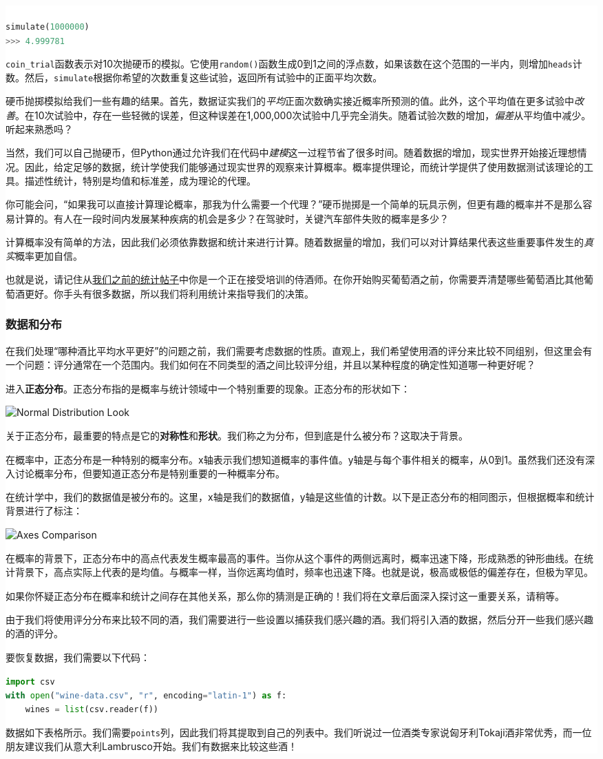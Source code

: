 ```py

simulate(1000000)
>>> 4.999781

```

`coin_trial`函数表示对10次抛硬币的模拟。它使用`random()`函数生成0到1之间的浮点数，如果该数在这个范围的一半内，则增加`heads`计数。然后，`simulate`根据你希望的次数重复这些试验，返回所有试验中的正面平均次数。

硬币抛掷模拟给我们一些有趣的结果。首先，数据证实我们的*平均*正面次数确实接近概率所预测的值。此外，这个平均值在更多试验中*改善*。在10次试验中，存在一些轻微的误差，但这种误差在1,000,000次试验中几乎完全消失。随着试验次数的增加，*偏差*从平均值中减少。听起来熟悉吗？

当然，我们可以自己抛硬币，但Python通过允许我们在代码中*建模*这一过程节省了很多时间。随着数据的增加，现实世界开始接近理想情况。因此，给定足够的数据，统计学使我们能够通过现实世界的观察来计算概率。概率提供理论，而统计学提供了使用数据测试该理论的工具。描述性统计，特别是均值和标准差，成为理论的代理。

你可能会问，“如果我可以直接计算理论概率，那我为什么需要一个代理？”硬币抛掷是一个简单的玩具示例，但更有趣的概率并不是那么容易计算的。有人在一段时间内发展某种疾病的机会是多少？在驾驶时，关键汽车部件失败的概率是多少？

计算概率没有简单的方法，因此我们必须依靠数据和统计来进行计算。随着数据量的增加，我们可以对计算结果代表这些重要事件发生的*真实*概率更加自信。

也就是说，请记住从[我们之前的统计帖子](https://www.dataquest.io/blog/basic-statistics-in-python-probability/www.dataquest.io/blog/basic-statistics-with-python/)中你是一个正在接受培训的侍酒师。在你开始购买葡萄酒之前，你需要弄清楚哪些葡萄酒比其他葡萄酒更好。你手头有很多数据，所以我们将利用统计来指导我们的决策。

### 数据和分布

在我们处理“哪种酒比平均水平更好”的问题之前，我们需要考虑数据的性质。直观上，我们希望使用酒的评分来比较不同组别，但这里会有一个问题：评分通常在一个范围内。我们如何在不同类型的酒之间比较评分组，并且以某种程度的确定性知道哪一种更好呢？

进入**正态分布**。正态分布指的是概率与统计领域中一个特别重要的现象。正态分布的形状如下：

![Normal Distribution Look](../Images/d8182c43bc0024c6efcc599f63c91885.png)

关于正态分布，最重要的特点是它的**对称性**和**形状**。我们称之为分布，但到底是什么被分布？这取决于背景。

在概率中，正态分布是一种特别的概率分布。x轴表示我们想知道概率的事件值。y轴是与每个事件相关的概率，从0到1。虽然我们还没有深入讨论概率分布，但要知道正态分布是特别重要的一种概率分布。

在统计学中，我们的数据值是被分布的。这里，x轴是我们的数据值，y轴是这些值的计数。以下是正态分布的相同图示，但根据概率和统计背景进行了标注：

![Axes Comparison](../Images/86ff98b7768be0d7721b4558d710513c.png)

在概率的背景下，正态分布中的高点代表发生概率最高的事件。当你从这个事件的两侧远离时，概率迅速下降，形成熟悉的钟形曲线。在统计背景下，高点实际上代表的是均值。与概率一样，当你远离均值时，频率也迅速下降。也就是说，极高或极低的偏差存在，但极为罕见。

如果你怀疑正态分布在概率和统计之间存在其他关系，那么你的猜测是正确的！我们将在文章后面深入探讨这一重要关系，请稍等。

由于我们将使用评分分布来比较不同的酒，我们需要进行一些设置以捕获我们感兴趣的酒。我们将引入酒的数据，然后分开一些我们感兴趣的酒的评分。

要恢复数据，我们需要以下代码：

```py
import csv
with open("wine-data.csv", "r", encoding="latin-1") as f:
    wines = list(csv.reader(f))

```

数据如下表格所示。我们需要`points`列，因此我们将其提取到自己的列表中。我们听说过一位酒类专家说匈牙利Tokaji酒非常优秀，而一位朋友建议我们从意大利Lambrusco开始。我们有数据来比较这些酒！

